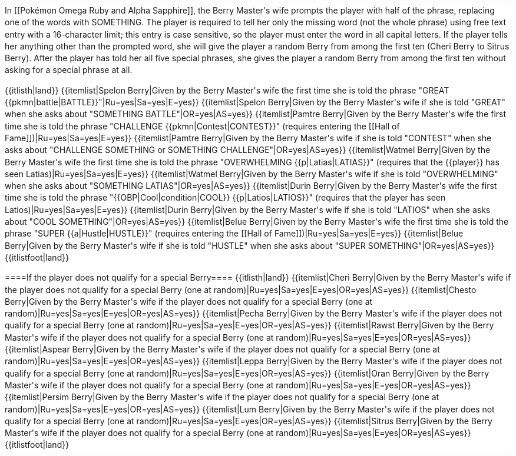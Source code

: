 In [[Pokémon Omega Ruby and Alpha Sapphire]], the Berry Master's wife prompts the player with half of the phrase, replacing one of the words with SOMETHING. The player is required to tell her only the missing word (not the whole phrase) using free text entry with a 16-character limit; this entry is case sensitive, so the player must enter the word in all capital letters. If the player tells her anything other than the prompted word, she will give the player a random Berry from among the first ten (Cheri Berry to Sitrus Berry). After the player has told her all five special phrases, she gives the player a random Berry from among the first ten without asking for a special phrase at all.

{{itlisth|land}}
{{itemlist|Spelon Berry|Given by the Berry Master's wife the first time she is told the phrase "GREAT {{pkmn|battle|BATTLE}}"|Ru=yes|Sa=yes|E=yes}}
{{itemlist|Spelon Berry|Given by the Berry Master's wife if she is told "GREAT" when she asks about "SOMETHING BATTLE"|OR=yes|AS=yes}}
{{itemlist|Pamtre Berry|Given by the Berry Master's wife the first time she is told the phrase "CHALLENGE {{pkmn|Contest|CONTEST}}" (requires entering the [[Hall of Fame]])|Ru=yes|Sa=yes|E=yes}}
{{itemlist|Pamtre Berry|Given by the Berry Master's wife if she is told "CONTEST" when she asks about "CHALLENGE SOMETHING or SOMETHING CHALLENGE"|OR=yes|AS=yes}}
{{itemlist|Watmel Berry|Given by the Berry Master's wife the first time she is told the phrase "OVERWHELMING {{p|Latias|LATIAS}}" (requires that the {{player}} has seen Latias)|Ru=yes|Sa=yes|E=yes}}
{{itemlist|Watmel Berry|Given by the Berry Master's wife if she is told "OVERWHELMING" when she asks about "SOMETHING LATIAS"|OR=yes|AS=yes}}
{{itemlist|Durin Berry|Given by the Berry Master's wife the first time she is told the phrase "{{OBP|Cool|condition|COOL}} {{p|Latios|LATIOS}}" (requires that the player has seen Latios)|Ru=yes|Sa=yes|E=yes}}
{{itemlist|Durin Berry|Given by the Berry Master's wife if she is told "LATIOS" when she asks about "COOL SOMETHING"|OR=yes|AS=yes}}
{{itemlist|Belue Berry|Given by the Berry Master's wife the first time she is told the phrase "SUPER {{a|Hustle|HUSTLE}}" (requires entering the [[Hall of Fame]])|Ru=yes|Sa=yes|E=yes}}
{{itemlist|Belue Berry|Given by the Berry Master's wife if she is told "HUSTLE" when she asks about "SUPER SOMETHING"|OR=yes|AS=yes}}
{{itlistfoot|land}}

====If the player does not qualify for a special Berry====
{{itlisth|land}}
{{itemlist|Cheri Berry|Given by the Berry Master's wife if the player does not qualify for a special Berry (one at random)|Ru=yes|Sa=yes|E=yes|OR=yes|AS=yes}}
{{itemlist|Chesto Berry|Given by the Berry Master's wife if the player does not qualify for a special Berry (one at random)|Ru=yes|Sa=yes|E=yes|OR=yes|AS=yes}}
{{itemlist|Pecha Berry|Given by the Berry Master's wife if the player does not qualify for a special Berry (one at random)|Ru=yes|Sa=yes|E=yes|OR=yes|AS=yes}}
{{itemlist|Rawst Berry|Given by the Berry Master's wife if the player does not qualify for a special Berry (one at random)|Ru=yes|Sa=yes|E=yes|OR=yes|AS=yes}}
{{itemlist|Aspear Berry|Given by the Berry Master's wife if the player does not qualify for a special Berry (one at random)|Ru=yes|Sa=yes|E=yes|OR=yes|AS=yes}}
{{itemlist|Leppa Berry|Given by the Berry Master's wife if the player does not qualify for a special Berry (one at random)|Ru=yes|Sa=yes|E=yes|OR=yes|AS=yes}}
{{itemlist|Oran Berry|Given by the Berry Master's wife if the player does not qualify for a special Berry (one at random)|Ru=yes|Sa=yes|E=yes|OR=yes|AS=yes}}
{{itemlist|Persim Berry|Given by the Berry Master's wife if the player does not qualify for a special Berry (one at random)|Ru=yes|Sa=yes|E=yes|OR=yes|AS=yes}}
{{itemlist|Lum Berry|Given by the Berry Master's wife if the player does not qualify for a special Berry (one at random)|Ru=yes|Sa=yes|E=yes|OR=yes|AS=yes}}
{{itemlist|Sitrus Berry|Given by the Berry Master's wife if the player does not qualify for a special Berry (one at random)|Ru=yes|Sa=yes|E=yes|OR=yes|AS=yes}}
{{itlistfoot|land}}
